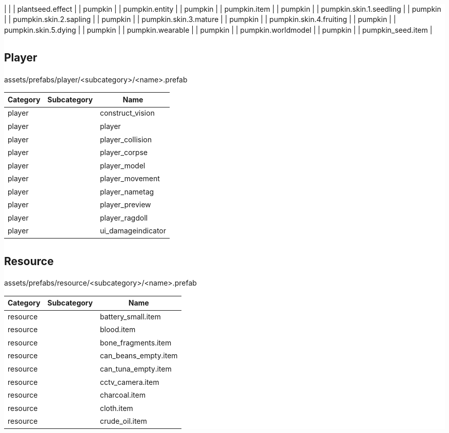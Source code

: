 |                |                           | plantseed.effect         |
| pumpkin        |                           | pumpkin.entity           |
| pumpkin        |                           | pumpkin.item             |
| pumpkin        |                           | pumpkin.skin.1.seedling  |
| pumpkin        |                           | pumpkin.skin.2.sapling   |
| pumpkin        |                           | pumpkin.skin.3.mature    |
| pumpkin        |                           | pumpkin.skin.4.fruiting  |
| pumpkin        |                           | pumpkin.skin.5.dying     |
| pumpkin        |                           | pumpkin.wearable         |
| pumpkin        |                           | pumpkin.worldmodel       |
| pumpkin        |                           | pumpkin_seed.item        |

## Player
assets/prefabs/player/\<subcategory\>/\<name\>.prefab

| Category       | Subcategory               | Name                     |
|----------------|---------------------------|--------------------------|
| player         |                           | construct_vision         |
| player         |                           | player                   |
| player         |                           | player_collision         |
| player         |                           | player_corpse            |
| player         |                           | player_model             |
| player         |                           | player_movement          |
| player         |                           | player_nametag           |
| player         |                           | player_preview           |
| player         |                           | player_ragdoll           |
| player         |                           | ui_damageindicator       |

## Resource
assets/prefabs/resource/\<subcategory\>/\<name\>.prefab

| Category       | Subcategory               | Name                     |
|----------------|---------------------------|--------------------------|
| resource       |                           | battery_small.item       |
| resource       |                           | blood.item               |
| resource       |                           | bone_fragments.item      |
| resource       |                           | can_beans_empty.item     |
| resource       |                           | can_tuna_empty.item      |
| resource       |                           | cctv_camera.item         |
| resource       |                           | charcoal.item            |
| resource       |                           | cloth.item               |
| resource       |                           | crude_oil.item           |